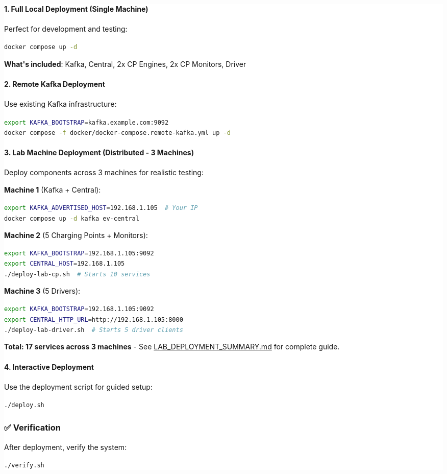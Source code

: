 #### 1. Full Local Deployment (Single Machine)

Perfect for development and testing:

```bash
docker compose up -d
```

**What's included**: Kafka, Central, 2x CP Engines, 2x CP Monitors, Driver

#### 2. Remote Kafka Deployment

Use existing Kafka infrastructure:

```bash
export KAFKA_BOOTSTRAP=kafka.example.com:9092
docker compose -f docker/docker-compose.remote-kafka.yml up -d
```

#### 3. Lab Machine Deployment (Distributed - 3 Machines)

Deploy components across 3 machines for realistic testing:

**Machine 1** (Kafka + Central):
```bash
export KAFKA_ADVERTISED_HOST=192.168.1.105  # Your IP
docker compose up -d kafka ev-central
```

**Machine 2** (5 Charging Points + Monitors):
```bash
export KAFKA_BOOTSTRAP=192.168.1.105:9092
export CENTRAL_HOST=192.168.1.105
./deploy-lab-cp.sh  # Starts 10 services
```

**Machine 3** (5 Drivers):
```bash
export KAFKA_BOOTSTRAP=192.168.1.105:9092
export CENTRAL_HTTP_URL=http://192.168.1.105:8000
./deploy-lab-driver.sh  # Starts 5 driver clients
```

**Total: 17 services across 3 machines** - See [LAB_DEPLOYMENT_SUMMARY.md](LAB_DEPLOYMENT_SUMMARY.md) for complete guide.

#### 4. Interactive Deployment

Use the deployment script for guided setup:

```bash
./deploy.sh
```

### ✅ Verification

After deployment, verify the system:

```bash
./verify.sh
```
